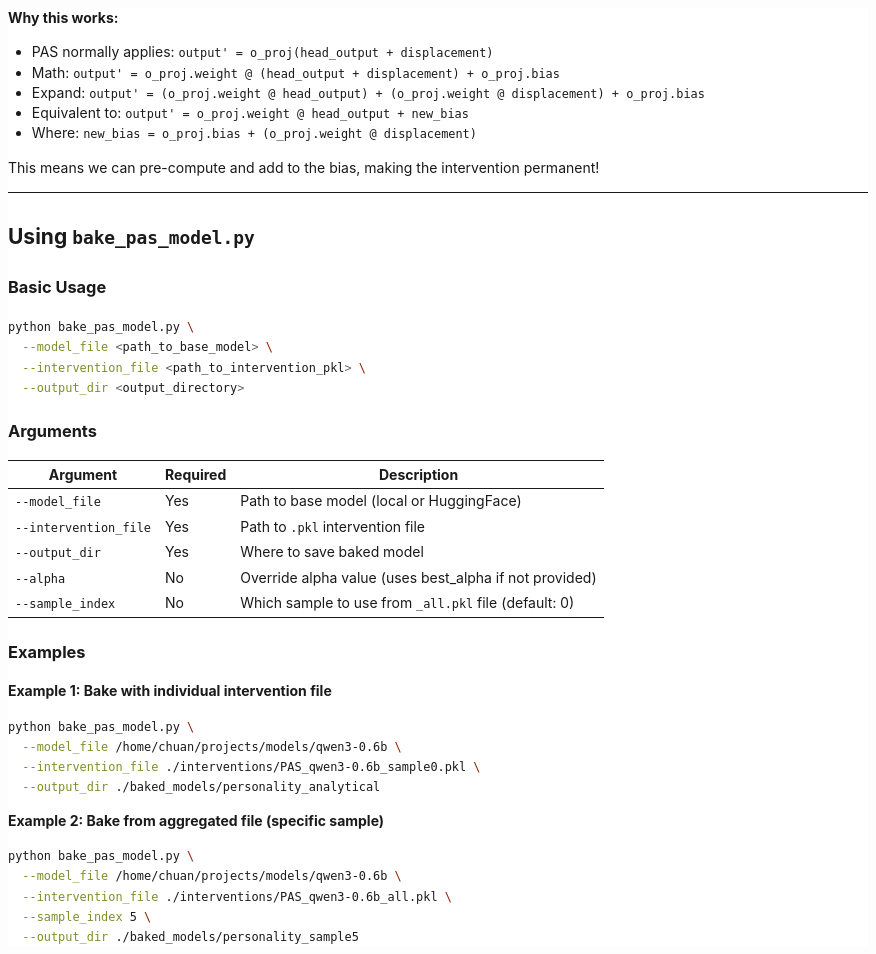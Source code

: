 **Why this works:**
- PAS normally applies: `output' = o_proj(head_output + displacement)`
- Math: `output' = o_proj.weight @ (head_output + displacement) + o_proj.bias`
- Expand: `output' = (o_proj.weight @ head_output) + (o_proj.weight @ displacement) + o_proj.bias`
- Equivalent to: `output' = o_proj.weight @ head_output + new_bias`
- Where: `new_bias = o_proj.bias + (o_proj.weight @ displacement)`

This means we can pre-compute and add to the bias, making the intervention permanent!

---

## Using `bake_pas_model.py`

### Basic Usage

```bash
python bake_pas_model.py \
  --model_file <path_to_base_model> \
  --intervention_file <path_to_intervention_pkl> \
  --output_dir <output_directory>
```

### Arguments

| Argument | Required | Description |
|----------|----------|-------------|
| `--model_file` | Yes | Path to base model (local or HuggingFace) |
| `--intervention_file` | Yes | Path to `.pkl` intervention file |
| `--output_dir` | Yes | Where to save baked model |
| `--alpha` | No | Override alpha value (uses best_alpha if not provided) |
| `--sample_index` | No | Which sample to use from `_all.pkl` file (default: 0) |

### Examples

**Example 1: Bake with individual intervention file**

```bash
python bake_pas_model.py \
  --model_file /home/chuan/projects/models/qwen3-0.6b \
  --intervention_file ./interventions/PAS_qwen3-0.6b_sample0.pkl \
  --output_dir ./baked_models/personality_analytical
```

**Example 2: Bake from aggregated file (specific sample)**

```bash
python bake_pas_model.py \
  --model_file /home/chuan/projects/models/qwen3-0.6b \
  --intervention_file ./interventions/PAS_qwen3-0.6b_all.pkl \
  --sample_index 5 \
  --output_dir ./baked_models/personality_sample5
```
